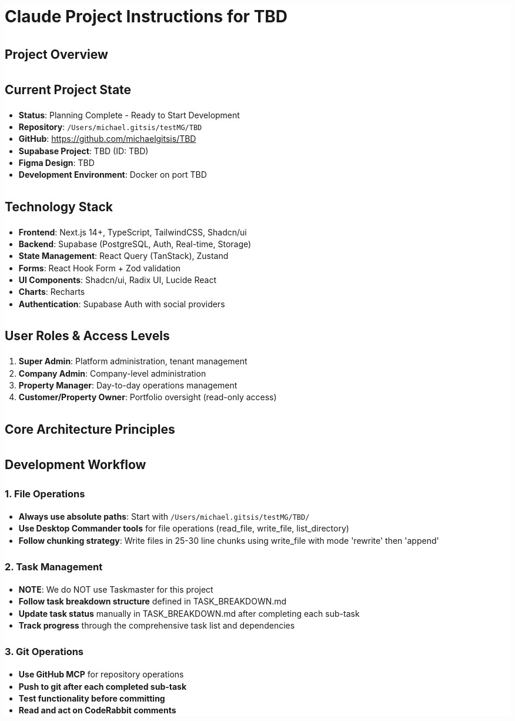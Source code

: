 # Claude Project Instructions for TBD

## Project Overview


## Current Project State
- **Status**: Planning Complete - Ready to Start Development
- **Repository**: `/Users/michael.gitsis/testMG/TBD`
- **GitHub**: https://github.com/michaelgitsis/TBD
- **Supabase Project**: TBD (ID: TBD)
- **Figma Design**: TBD
- **Development Environment**: Docker on port TBD

## Technology Stack
- **Frontend**: Next.js 14+, TypeScript, TailwindCSS, Shadcn/ui
- **Backend**: Supabase (PostgreSQL, Auth, Real-time, Storage)
- **State Management**: React Query (TanStack), Zustand
- **Forms**: React Hook Form + Zod validation
- **UI Components**: Shadcn/ui, Radix UI, Lucide React
- **Charts**: Recharts
- **Authentication**: Supabase Auth with social providers

## User Roles & Access Levels
1. **Super Admin**: Platform administration, tenant management
2. **Company Admin**: Company-level administration 
3. **Property Manager**: Day-to-day operations management
4. **Customer/Property Owner**: Portfolio oversight (read-only access)

## Core Architecture Principles

## Development Workflow

### 1. File Operations
- **Always use absolute paths**: Start with `/Users/michael.gitsis/testMG/TBD/`
- **Use Desktop Commander tools** for file operations (read_file, write_file, list_directory)
- **Follow chunking strategy**: Write files in 25-30 line chunks using write_file with mode 'rewrite' then 'append'

### 2. Task Management
- **NOTE**: We do NOT use Taskmaster for this project
- **Follow task breakdown structure** defined in TASK_BREAKDOWN.md
- **Update task status** manually in TASK_BREAKDOWN.md after completing each sub-task
- **Track progress** through the comprehensive task list and dependencies

### 3. Git Operations
- **Use GitHub MCP** for repository operations
- **Push to git after each completed sub-task**
- **Test functionality before committing**
- **Read and act on CodeRabbit comments**
